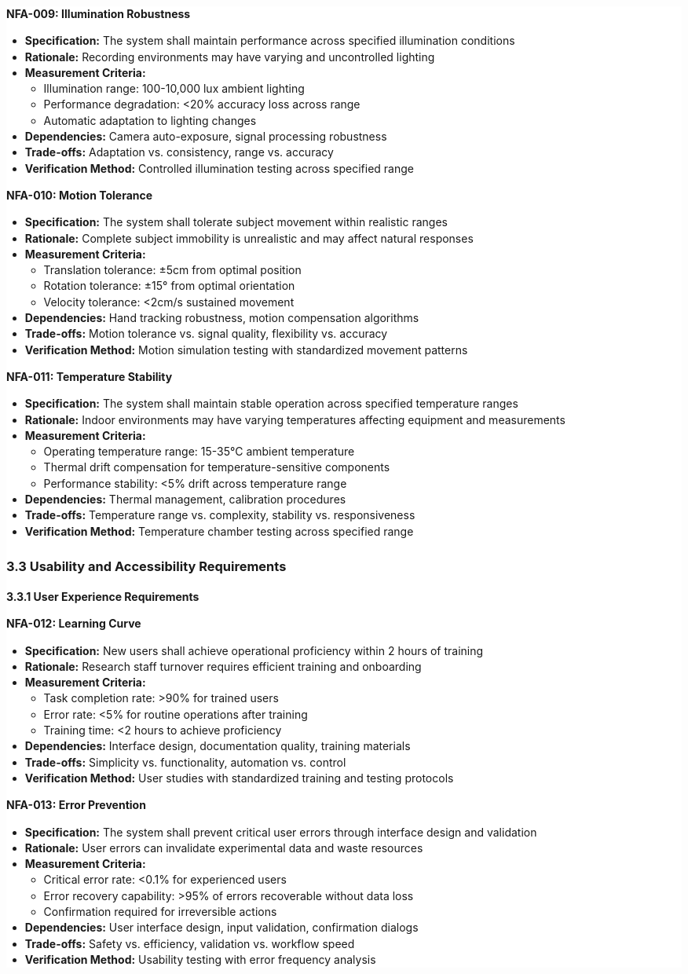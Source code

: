 **NFA-009: Illumination Robustness**
- **Specification:** The system shall maintain performance across specified illumination conditions
- **Rationale:** Recording environments may have varying and uncontrolled lighting
- **Measurement Criteria:**
  - Illumination range: 100-10,000 lux ambient lighting
  - Performance degradation: <20% accuracy loss across range
  - Automatic adaptation to lighting changes
- **Dependencies:** Camera auto-exposure, signal processing robustness
- **Trade-offs:** Adaptation vs. consistency, range vs. accuracy
- **Verification Method:** Controlled illumination testing across specified range

**NFA-010: Motion Tolerance**
- **Specification:** The system shall tolerate subject movement within realistic ranges
- **Rationale:** Complete subject immobility is unrealistic and may affect natural responses
- **Measurement Criteria:**
  - Translation tolerance: ±5cm from optimal position
  - Rotation tolerance: ±15° from optimal orientation
  - Velocity tolerance: <2cm/s sustained movement
- **Dependencies:** Hand tracking robustness, motion compensation algorithms
- **Trade-offs:** Motion tolerance vs. signal quality, flexibility vs. accuracy
- **Verification Method:** Motion simulation testing with standardized movement patterns

**NFA-011: Temperature Stability**
- **Specification:** The system shall maintain stable operation across specified temperature ranges
- **Rationale:** Indoor environments may have varying temperatures affecting equipment and measurements
- **Measurement Criteria:**
  - Operating temperature range: 15-35°C ambient temperature
  - Thermal drift compensation for temperature-sensitive components
  - Performance stability: <5% drift across temperature range
- **Dependencies:** Thermal management, calibration procedures
- **Trade-offs:** Temperature range vs. complexity, stability vs. responsiveness
- **Verification Method:** Temperature chamber testing across specified range

### 3.3 Usability and Accessibility Requirements

**3.3.1 User Experience Requirements**

**NFA-012: Learning Curve**
- **Specification:** New users shall achieve operational proficiency within 2 hours of training
- **Rationale:** Research staff turnover requires efficient training and onboarding
- **Measurement Criteria:**
  - Task completion rate: >90% for trained users
  - Error rate: <5% for routine operations after training
  - Training time: <2 hours to achieve proficiency
- **Dependencies:** Interface design, documentation quality, training materials
- **Trade-offs:** Simplicity vs. functionality, automation vs. control
- **Verification Method:** User studies with standardized training and testing protocols

**NFA-013: Error Prevention**
- **Specification:** The system shall prevent critical user errors through interface design and validation
- **Rationale:** User errors can invalidate experimental data and waste resources
- **Measurement Criteria:**
  - Critical error rate: <0.1% for experienced users
  - Error recovery capability: >95% of errors recoverable without data loss
  - Confirmation required for irreversible actions
- **Dependencies:** User interface design, input validation, confirmation dialogs
- **Trade-offs:** Safety vs. efficiency, validation vs. workflow speed
- **Verification Method:** Usability testing with error frequency analysis
